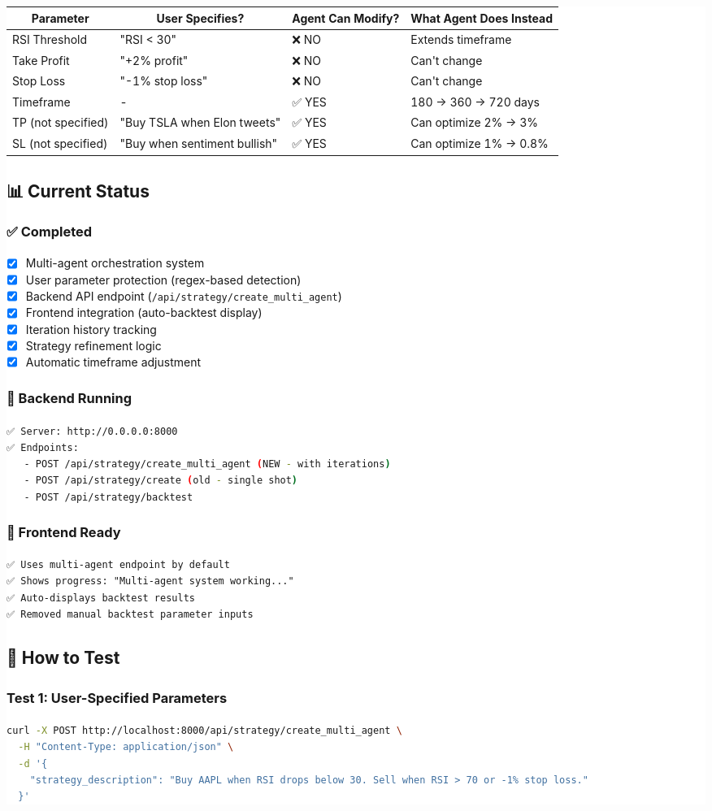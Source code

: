 | Parameter | User Specifies? | Agent Can Modify? | What Agent Does Instead |
|-----------|----------------|-------------------|------------------------|
| RSI Threshold | "RSI < 30" | ❌ NO | Extends timeframe |
| Take Profit | "+2% profit" | ❌ NO | Can't change |
| Stop Loss | "-1% stop loss" | ❌ NO | Can't change |
| Timeframe | - | ✅ YES | 180 → 360 → 720 days |
| TP (not specified) | "Buy TSLA when Elon tweets" | ✅ YES | Can optimize 2% → 3% |
| SL (not specified) | "Buy when sentiment bullish" | ✅ YES | Can optimize 1% → 0.8% |

## 📊 Current Status

### ✅ Completed

- [x] Multi-agent orchestration system
- [x] User parameter protection (regex-based detection)
- [x] Backend API endpoint (`/api/strategy/create_multi_agent`)
- [x] Frontend integration (auto-backtest display)
- [x] Iteration history tracking
- [x] Strategy refinement logic
- [x] Automatic timeframe adjustment

### 🔧 Backend Running

```bash
✅ Server: http://0.0.0.0:8000
✅ Endpoints:
   - POST /api/strategy/create_multi_agent (NEW - with iterations)
   - POST /api/strategy/create (old - single shot)
   - POST /api/strategy/backtest
```

### 🎨 Frontend Ready

```
✅ Uses multi-agent endpoint by default
✅ Shows progress: "Multi-agent system working..."
✅ Auto-displays backtest results
✅ Removed manual backtest parameter inputs
```

## 🚀 How to Test

### Test 1: User-Specified Parameters

```bash
curl -X POST http://localhost:8000/api/strategy/create_multi_agent \
  -H "Content-Type: application/json" \
  -d '{
    "strategy_description": "Buy AAPL when RSI drops below 30. Sell when RSI > 70 or -1% stop loss."
  }'
```
